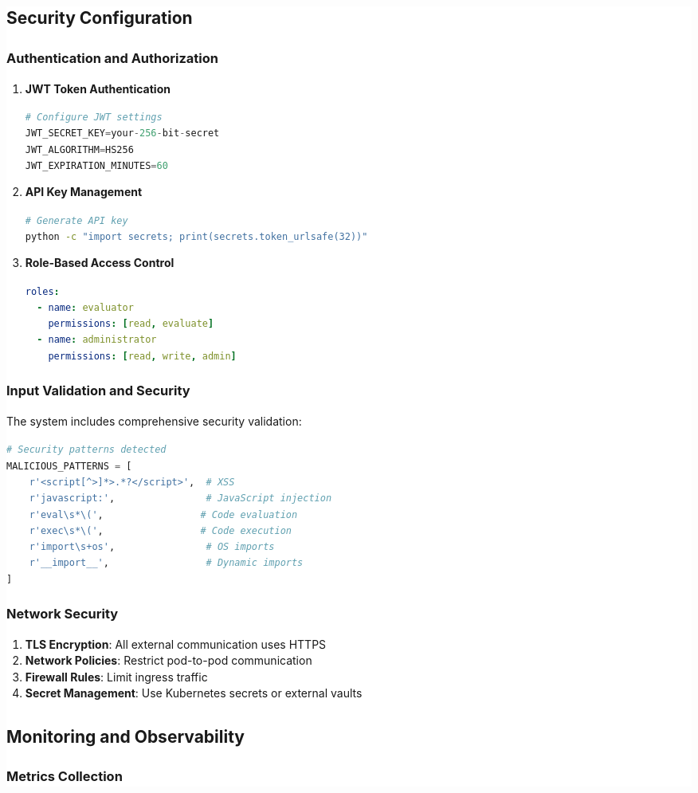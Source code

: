 ## Security Configuration

### Authentication and Authorization

1. **JWT Token Authentication**
   ```python
   # Configure JWT settings
   JWT_SECRET_KEY=your-256-bit-secret
   JWT_ALGORITHM=HS256
   JWT_EXPIRATION_MINUTES=60
   ```

2. **API Key Management**
   ```bash
   # Generate API key
   python -c "import secrets; print(secrets.token_urlsafe(32))"
   ```

3. **Role-Based Access Control**
   ```yaml
   roles:
     - name: evaluator
       permissions: [read, evaluate]
     - name: administrator  
       permissions: [read, write, admin]
   ```

### Input Validation and Security

The system includes comprehensive security validation:

```python
# Security patterns detected
MALICIOUS_PATTERNS = [
    r'<script[^>]*>.*?</script>',  # XSS
    r'javascript:',                # JavaScript injection
    r'eval\s*\(',                 # Code evaluation
    r'exec\s*\(',                 # Code execution
    r'import\s+os',                # OS imports
    r'__import__',                 # Dynamic imports
]
```

### Network Security

1. **TLS Encryption**: All external communication uses HTTPS
2. **Network Policies**: Restrict pod-to-pod communication
3. **Firewall Rules**: Limit ingress traffic
4. **Secret Management**: Use Kubernetes secrets or external vaults

## Monitoring and Observability

### Metrics Collection
